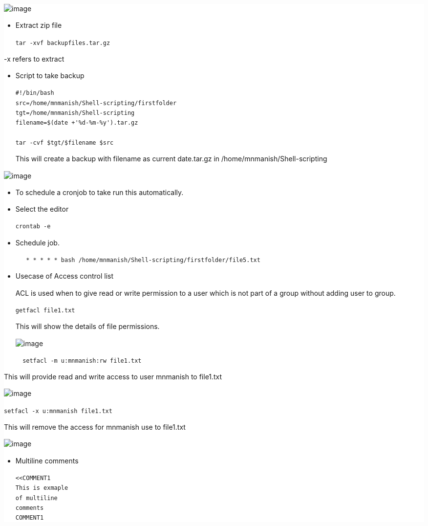 <img width="703" alt="image" src="https://github.com/ManishNegi963/Shell-script-zer0-to-hero/assets/124788172/a1de2260-3565-4de2-8958-4942e44c469a">

- Extract zip file

      tar -xvf backupfiles.tar.gz

-x refers to extract

 - Script to take backup
     
       #!/bin/bash
       src=/home/mnmanish/Shell-scripting/firstfolder
       tgt=/home/mnmanish/Shell-scripting
       filename=$(date +'%d-%m-%y').tar.gz
    
       tar -cvf $tgt/$filename $src

   This will create a backup with filename as current date.tar.gz in /home/mnmanish/Shell-scripting

<img width="214" alt="image" src="https://github.com/ManishNegi963/Shell-script-zer0-to-hero/assets/124788172/b5a2808f-0eed-4060-a3d9-d35fb63fc9c4">


- To schedule a cronjob to take run this automatically.

- Select the editor

      crontab -e

 - Schedule job.

          * * * * * bash /home/mnmanish/Shell-scripting/firstfolder/file5.txt

- Usecase of Access control list

  ACL is used when to give read or write permission to a user which is not part of a group without adding user to group.

      getfacl file1.txt

  This will show the details of file permissions.

  <img width="485" alt="image" src="https://github.com/ManishNegi963/Shell-script-zer0-to-hero/assets/124788172/68b6ba3f-b2ad-4622-8333-91b4141e4a38">


        setfacl -m u:mnmanish:rw file1.txt

This will provide read and write access to user mnmanish to file1.txt

<img width="513" alt="image" src="https://github.com/ManishNegi963/Shell-script-zer0-to-hero/assets/124788172/7e89d971-465e-4037-a646-13adce93545f">

    setfacl -x u:mnmanish file1.txt

This will remove the access for mnmanish use to file1.txt

<img width="514" alt="image" src="https://github.com/ManishNegi963/Shell-script-zer0-to-hero/assets/124788172/9ea4901b-0588-4cb5-98d9-aa434d79dc44">


- Multiline comments

      <<COMMENT1
      This is exmaple
      of multiline
      comments
      COMMENT1
